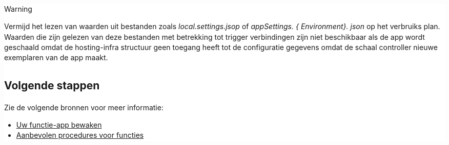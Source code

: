 > [!WARNING]
> Vermijd het lezen van waarden uit bestanden zoals *local.settings.jsop* of *appSettings. { Environment}. json* op het verbruiks plan. Waarden die zijn gelezen van deze bestanden met betrekking tot trigger verbindingen zijn niet beschikbaar als de app wordt geschaald omdat de hosting-infra structuur geen toegang heeft tot de configuratie gegevens omdat de schaal controller nieuwe exemplaren van de app maakt.

## <a name="next-steps"></a>Volgende stappen

Zie de volgende bronnen voor meer informatie:

- [Uw functie-app bewaken](functions-monitoring.md)
- [Aanbevolen procedures voor functies](functions-best-practices.md)
